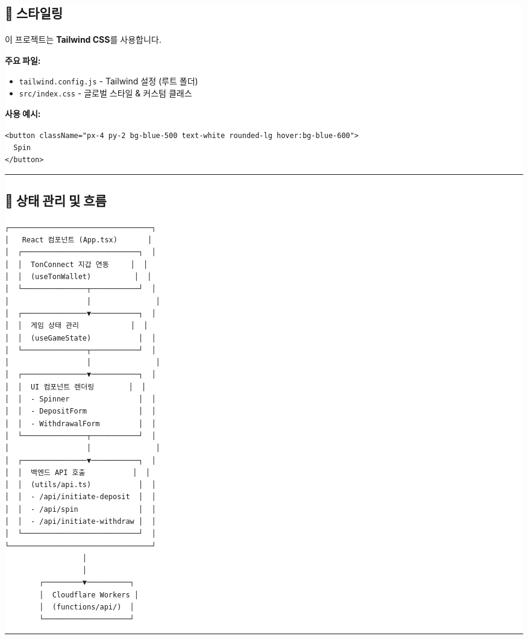 
## 🎨 스타일링

이 프로젝트는 **Tailwind CSS**를 사용합니다.

**주요 파일:**
- `tailwind.config.js` - Tailwind 설정 (루트 폴더)
- `src/index.css` - 글로벌 스타일 & 커스텀 클래스

**사용 예시:**
```tsx
<button className="px-4 py-2 bg-blue-500 text-white rounded-lg hover:bg-blue-600">
  Spin
</button>
```

---

## 🔄 상태 관리 및 흐름

```
┌─────────────────────────────────┐
│   React 컴포넌트 (App.tsx)       │
│  ┌───────────────────────────┐  │
│  │  TonConnect 지갑 연동     │  │
│  │  (useTonWallet)          │  │
│  └───────────────┬───────────┘  │
│                  │               │
│  ┌───────────────▼───────────┐  │
│  │  게임 상태 관리            │  │
│  │  (useGameState)           │  │
│  └───────────────┬───────────┘  │
│                  │               │
│  ┌───────────────▼───────────┐  │
│  │  UI 컴포넌트 렌더링        │  │
│  │  - Spinner                │  │
│  │  - DepositForm            │  │
│  │  - WithdrawalForm         │  │
│  └───────────────┬───────────┘  │
│                  │               │
│  ┌───────────────▼───────────┐  │
│  │  백엔드 API 호출           │  │
│  │  (utils/api.ts)           │  │
│  │  - /api/initiate-deposit  │  │
│  │  - /api/spin              │  │
│  │  - /api/initiate-withdraw │  │
│  └───────────────────────────┘  │
└─────────────────────────────────┘
                  │
                  │
        ┌─────────▼──────────┐
        │  Cloudflare Workers │
        │  (functions/api/)  │
        └────────────────────┘
```

---